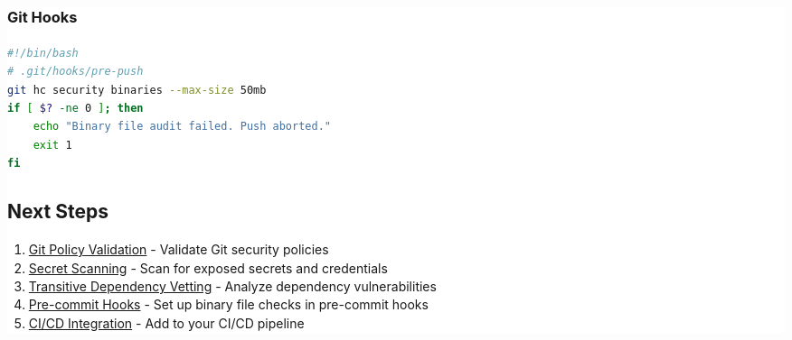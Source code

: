 ### Git Hooks
```bash
#!/bin/bash
# .git/hooks/pre-push
git hc security binaries --max-size 50mb
if [ $? -ne 0 ]; then
    echo "Binary file audit failed. Push aborted."
    exit 1
fi
```

## Next Steps

1. [Git Policy Validation](git-policy-validation.md) - Validate Git security policies
2. [Secret Scanning](secret-scanning.md) - Scan for exposed secrets and credentials
3. [Transitive Dependency Vetting](transitive-dependency-vetting.md) - Analyze dependency vulnerabilities
4. [Pre-commit Hooks](pre-commit-hooks.md) - Set up binary file checks in pre-commit hooks
5. [CI/CD Integration](ci-cd-integration.md) - Add to your CI/CD pipeline
